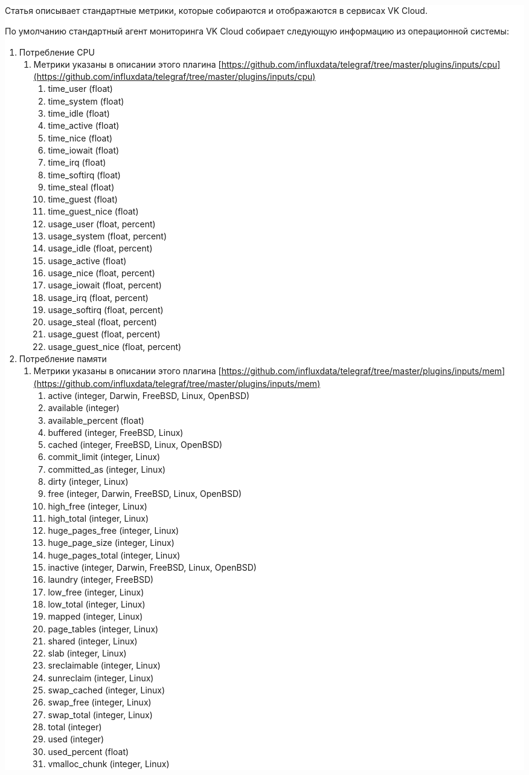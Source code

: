 Статья описывает стандартные метрики, которые собираются и отображаются в сервисах VK Cloud.

По умолчанию стандартный агент мониторинга VK Cloud собирает следующую информацию из операционной системы:

1.  Потребление CPU
    1.  Метрики указаны в описании этого плагина [https://github.com/influxdata/telegraf/tree/master/plugins/inputs/cpu](https://github.com/influxdata/telegraf/tree/master/plugins/inputs/cpu)
        1.  time_user (float)
        2.  time_system (float)
        3.  time_idle (float)
        4.  time_active (float)
        5.  time_nice (float)
        6.  time_iowait (float)
        7.  time_irq (float)
        8.  time_softirq (float)
        9.  time_steal (float)
        10. time_guest (float)
        11. time_guest_nice (float)
        12. usage_user (float, percent)
        13. usage_system (float, percent)
        14. usage_idle (float, percent)
        15. usage_active (float)
        16. usage_nice (float, percent)
        17. usage_iowait (float, percent)
        18. usage_irq (float, percent)
        19. usage_softirq (float, percent)
        20. usage_steal (float, percent)
        21. usage_guest (float, percent)
        22. usage_guest_nice (float, percent)
2.  Потребление памяти
    1.  Метрики указаны в описании этого плагина [https://github.com/influxdata/telegraf/tree/master/plugins/inputs/mem](https://github.com/influxdata/telegraf/tree/master/plugins/inputs/mem)
        1.  active (integer, Darwin, FreeBSD, Linux, OpenBSD)
        2.  available (integer)
        3.  available_percent (float)
        4.  buffered (integer, FreeBSD, Linux)
        5.  cached (integer, FreeBSD, Linux, OpenBSD)
        6.  commit_limit (integer, Linux)
        7.  committed_as (integer, Linux)
        8.  dirty (integer, Linux)
        9.  free (integer, Darwin, FreeBSD, Linux, OpenBSD)
        10. high_free (integer, Linux)
        11. high_total (integer, Linux)
        12. huge_pages_free (integer, Linux)
        13. huge_page_size (integer, Linux)
        14. huge_pages_total (integer, Linux)
        15. inactive (integer, Darwin, FreeBSD, Linux, OpenBSD)
        16. laundry (integer, FreeBSD)
        17. low_free (integer, Linux)
        18. low_total (integer, Linux)
        19. mapped (integer, Linux)
        20. page_tables (integer, Linux)
        21. shared (integer, Linux)
        22. slab (integer, Linux)
        23. sreclaimable (integer, Linux)
        24. sunreclaim (integer, Linux)
        25. swap_cached (integer, Linux)
        26. swap_free (integer, Linux)
        27. swap_total (integer, Linux)
        28. total (integer)
        29. used (integer)
        30. used_percent (float)
        31. vmalloc_chunk (integer, Linux)